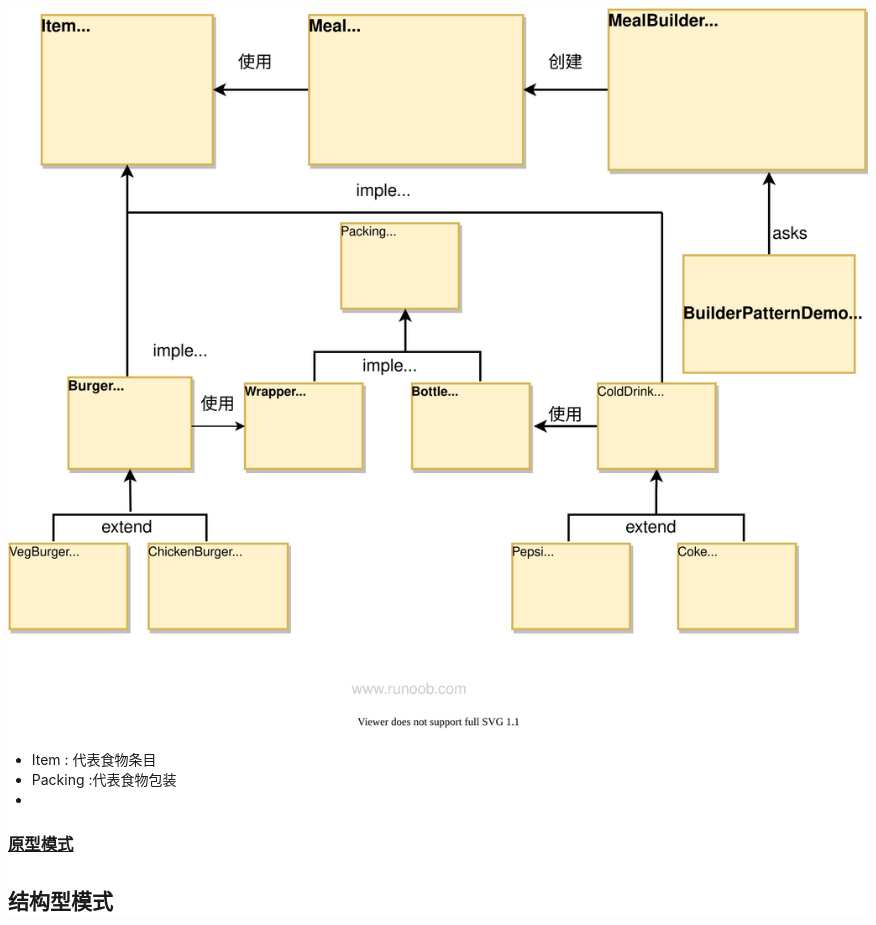 ![建造者模式的 UML 图](../../../../static/files/20210315-builder-pattern.svg)

- Item : 代表食物条目
- Packing :代表食物包装
- 





### [原型模式](https://www.runoob.com/design-pattern/prototype-pattern.html)



## 结构型模式
